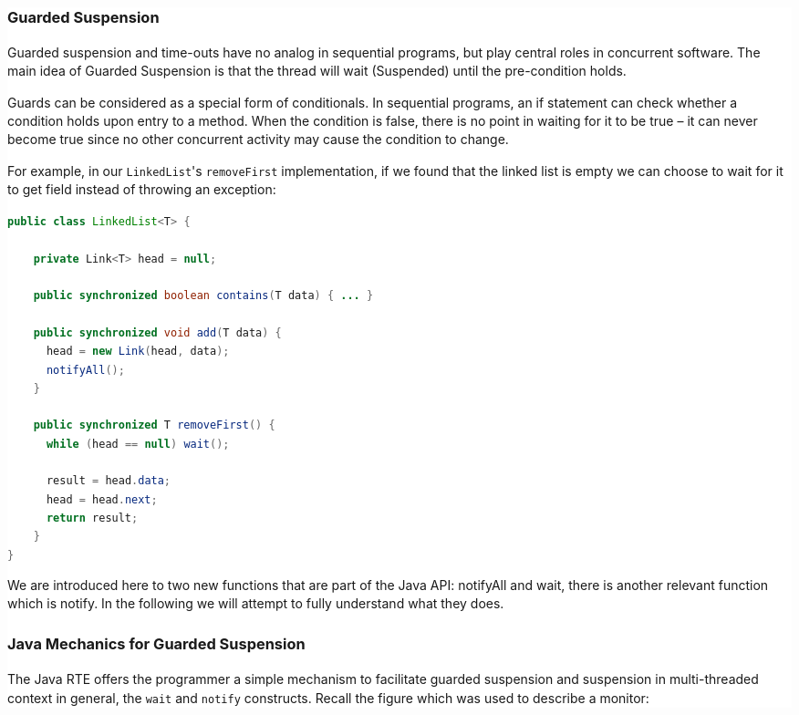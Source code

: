 ### **Guarded Suspension**

Guarded suspension and time-outs have no analog in sequential programs, but play central roles in concurrent software. The main idea of Guarded Suspension is that the thread will wait (Suspended) until the pre-condition holds.

Guards can be considered as a special form of conditionals. In sequential programs, an if statement can check whether a condition holds upon entry to a method. When the condition is false, there is no point in waiting for it to be true – it can never become true since no other concurrent activity may cause the condition to change.

For example, in our ```LinkedList```'s ```removeFirst``` implementation, if we found that the linked list is empty we can choose to wait for it to get field instead of throwing an exception:

```java
public class LinkedList<T> {
 
    private Link<T> head = null;
 
    public synchronized boolean contains(T data) { ... }
 
    public synchronized void add(T data) {
      head = new Link(head, data);
      notifyAll();
    }
 
    public synchronized T removeFirst() {
      while (head == null) wait();
 
      result = head.data;
      head = head.next;
      return result;
    }
}
```

We are introduced here to two new functions that are part of the Java API: notifyAll and wait, there is another relevant function which is notify. In the following we will attempt to fully understand what they does.

### **Java Mechanics for Guarded Suspension**

The Java RTE offers the programmer a simple mechanism to facilitate guarded suspension and suspension in multi-threaded context in general, the ```wait``` and ```notify``` constructs. Recall the figure which was used to describe a monitor:
